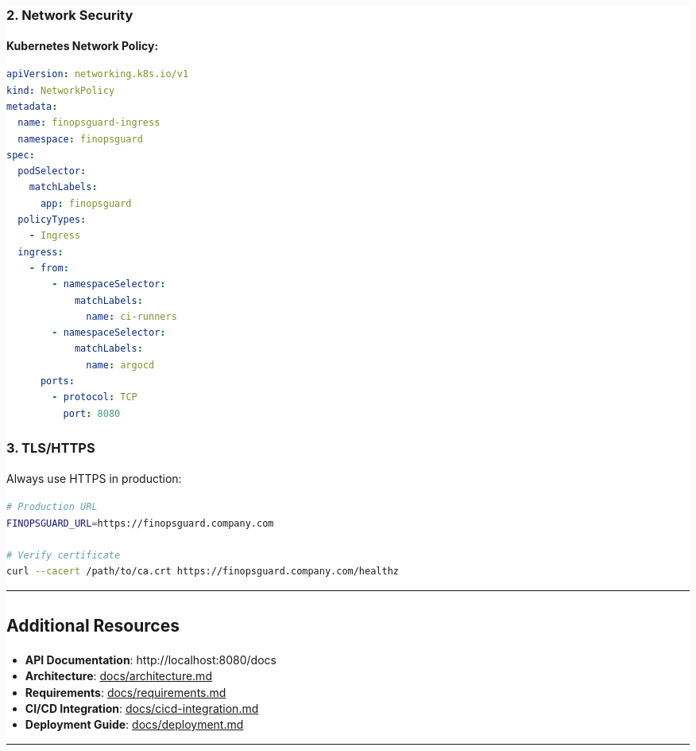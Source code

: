 ### 2. Network Security

**Kubernetes Network Policy:**

```yaml
apiVersion: networking.k8s.io/v1
kind: NetworkPolicy
metadata:
  name: finopsguard-ingress
  namespace: finopsguard
spec:
  podSelector:
    matchLabels:
      app: finopsguard
  policyTypes:
    - Ingress
  ingress:
    - from:
        - namespaceSelector:
            matchLabels:
              name: ci-runners
        - namespaceSelector:
            matchLabels:
              name: argocd
      ports:
        - protocol: TCP
          port: 8080
```

### 3. TLS/HTTPS

Always use HTTPS in production:

```bash
# Production URL
FINOPSGUARD_URL=https://finopsguard.company.com

# Verify certificate
curl --cacert /path/to/ca.crt https://finopsguard.company.com/healthz
```

---

## Additional Resources

- **API Documentation**: http://localhost:8080/docs
- **Architecture**: [docs/architecture.md](./architecture.md)
- **Requirements**: [docs/requirements.md](./requirements.md)
- **CI/CD Integration**: [docs/cicd-integration.md](./cicd-integration.md)
- **Deployment Guide**: [docs/deployment.md](./deployment.md)

---
